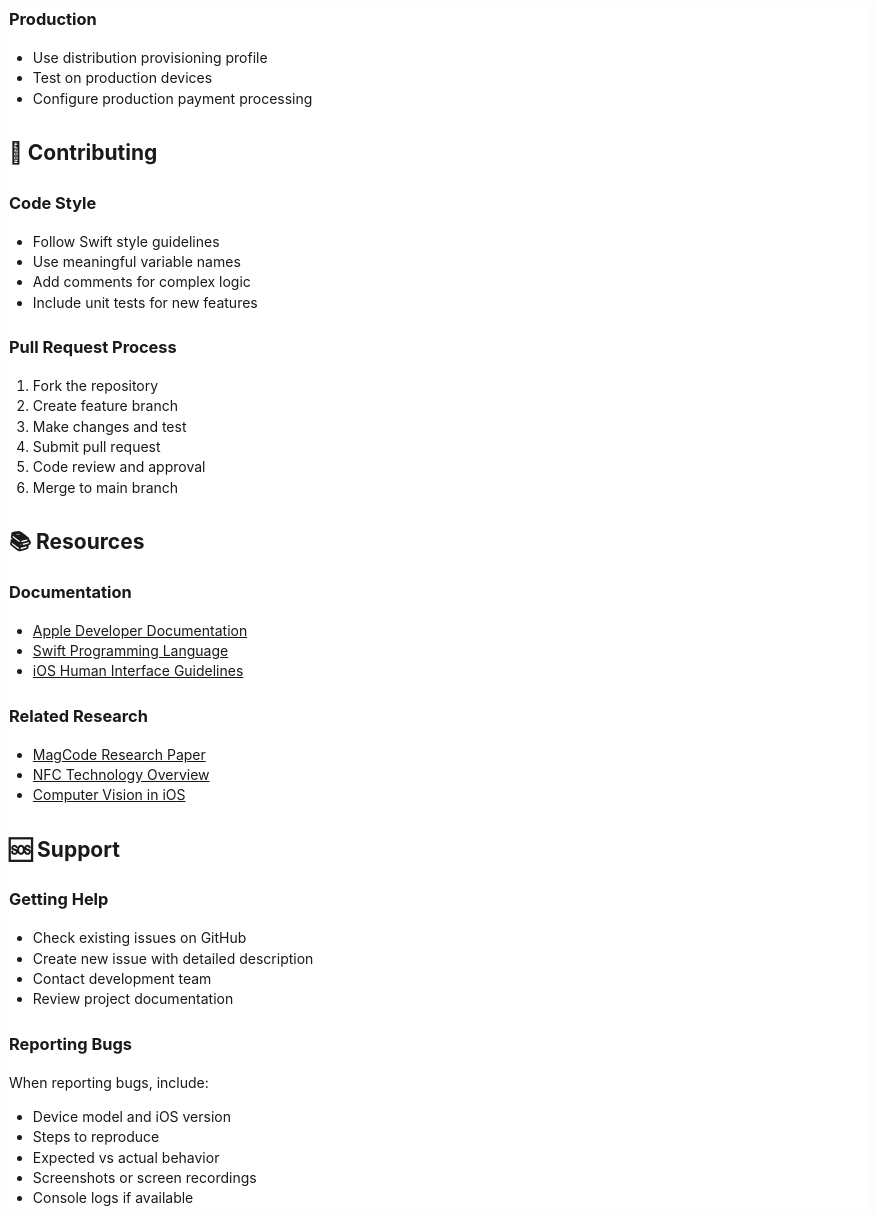 ### Production
- Use distribution provisioning profile
- Test on production devices
- Configure production payment processing

## 🤝 Contributing

### Code Style
- Follow Swift style guidelines
- Use meaningful variable names
- Add comments for complex logic
- Include unit tests for new features

### Pull Request Process
1. Fork the repository
2. Create feature branch
3. Make changes and test
4. Submit pull request
5. Code review and approval
6. Merge to main branch

## 📚 Resources

### Documentation
- [Apple Developer Documentation](https://developer.apple.com/documentation/)
- [Swift Programming Language](https://swift.org/documentation/)
- [iOS Human Interface Guidelines](https://developer.apple.com/design/human-interface-guidelines/)

### Related Research
- [MagCode Research Paper](https://github.com/tagsysx/MagCode)
- [NFC Technology Overview](https://developer.apple.com/documentation/corenfc)
- [Computer Vision in iOS](https://developer.apple.com/documentation/vision)

## 🆘 Support

### Getting Help
- Check existing issues on GitHub
- Create new issue with detailed description
- Contact development team
- Review project documentation

### Reporting Bugs
When reporting bugs, include:
- Device model and iOS version
- Steps to reproduce
- Expected vs actual behavior
- Screenshots or screen recordings
- Console logs if available
